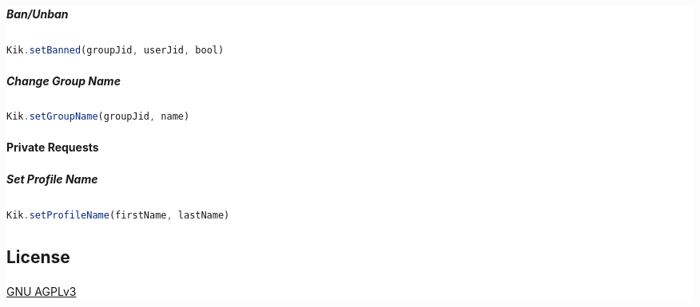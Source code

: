 ##### Ban/Unban

```javascript
Kik.setBanned(groupJid, userJid, bool)
```

##### Change Group Name

```javascript
Kik.setGroupName(groupJid, name)
```

#### Private Requests
##### Set Profile Name

```javascript
Kik.setProfileName(firstName, lastName)
```

## License
[GNU AGPLv3](https://choosealicense.com/licenses/agpl-3.0/)

